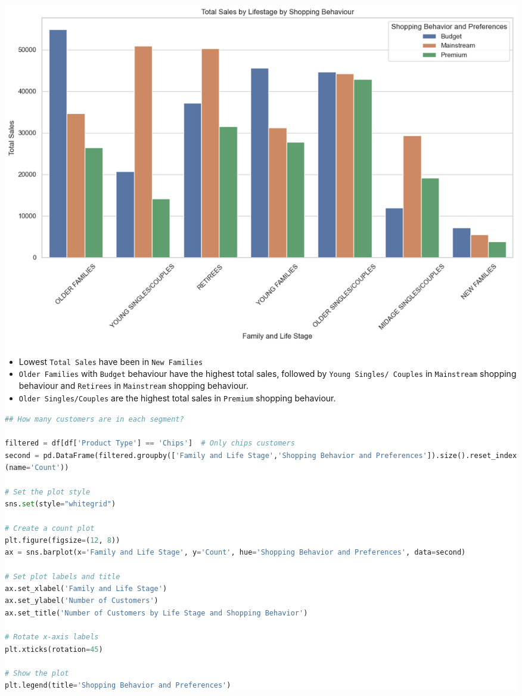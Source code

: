 

    
![png](output_90_0.png)
    


- Lowest `Total Sales` have been in `New Families`
- `Older Families` with `Budget` behaviour have the highest total sales, followed by `Young Singles/ Couples` in `Mainstream` shopping behaviour and `Retirees` in `Mainstream` shopping behaviour.
- `Older Singles/Couples` are the highest total sales in `Premium` shopping behaviour.


```python
## How many customers are in each segment?

filtered = df[df['Product Type'] == 'Chips']  # Only chips customers
second = pd.DataFrame(filtered.groupby(['Family and Life Stage','Shopping Behavior and Preferences']).size().reset_index(name='Count'))

# Set the plot style
sns.set(style="whitegrid")

# Create a count plot
plt.figure(figsize=(12, 8))
ax = sns.barplot(x='Family and Life Stage', y='Count', hue='Shopping Behavior and Preferences', data=second)

# Set plot labels and title
ax.set_xlabel('Family and Life Stage')
ax.set_ylabel('Number of Customers')
ax.set_title('Number of Customers by Life Stage and Shopping Behavior')

# Rotate x-axis labels
plt.xticks(rotation=45)

# Show the plot
plt.legend(title='Shopping Behavior and Preferences')
```